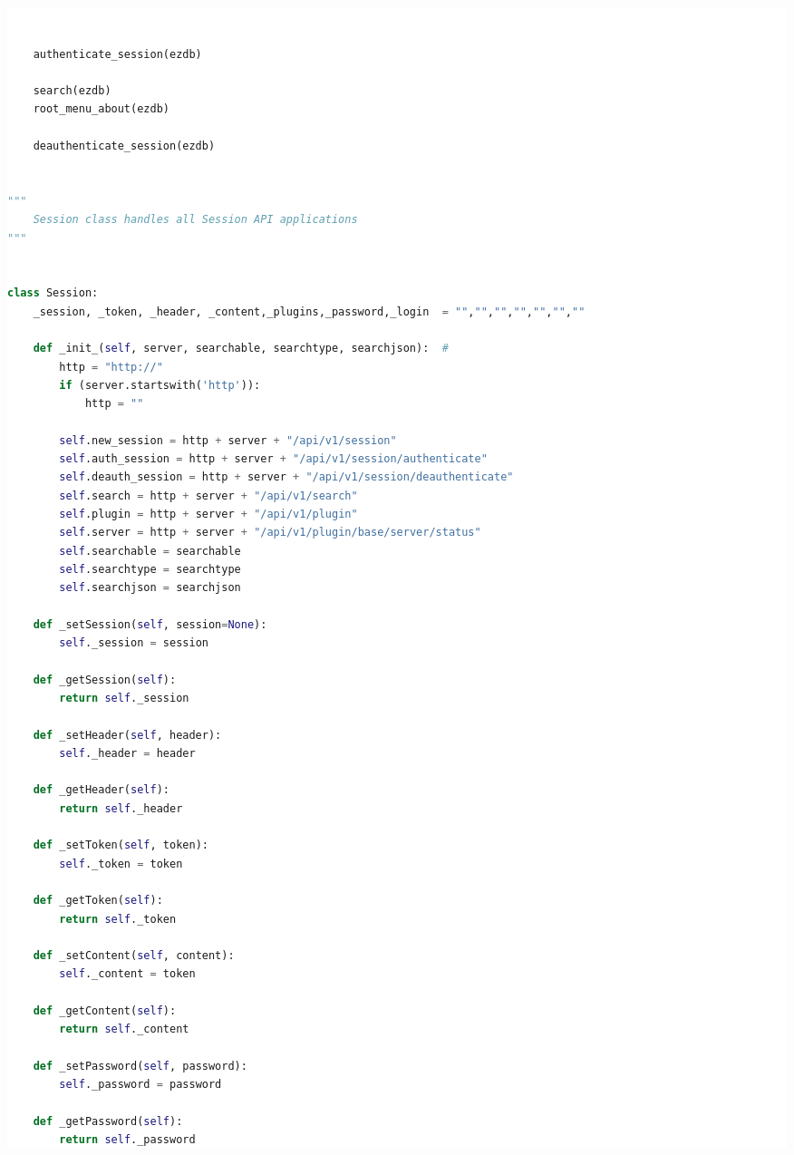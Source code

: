 ~~~~python
    
    
    authenticate_session(ezdb)

    search(ezdb)
    root_menu_about(ezdb)
    
    deauthenticate_session(ezdb)


"""
	Session class handles all Session API applications
"""


class Session:
    _session, _token, _header, _content,_plugins,_password,_login  = "","","","","","",""

    def _init_(self, server, searchable, searchtype, searchjson):  #
        http = "http://"
        if (server.startswith('http')):
            http = ""

        self.new_session = http + server + "/api/v1/session"
        self.auth_session = http + server + "/api/v1/session/authenticate"
        self.deauth_session = http + server + "/api/v1/session/deauthenticate"
        self.search = http + server + "/api/v1/search"
        self.plugin = http + server + "/api/v1/plugin"
        self.server = http + server + "/api/v1/plugin/base/server/status"
        self.searchable = searchable
        self.searchtype = searchtype
        self.searchjson = searchjson
        
    def _setSession(self, session=None):
        self._session = session

    def _getSession(self):
        return self._session

    def _setHeader(self, header):
        self._header = header

    def _getHeader(self):
        return self._header
        
    def _setToken(self, token):
        self._token = token

    def _getToken(self):
        return self._token
        
    def _setContent(self, content):
        self._content = token

    def _getContent(self):
        return self._content
    
    def _setPassword(self, password):
        self._password = password

    def _getPassword(self):
        return self._password

~~~~